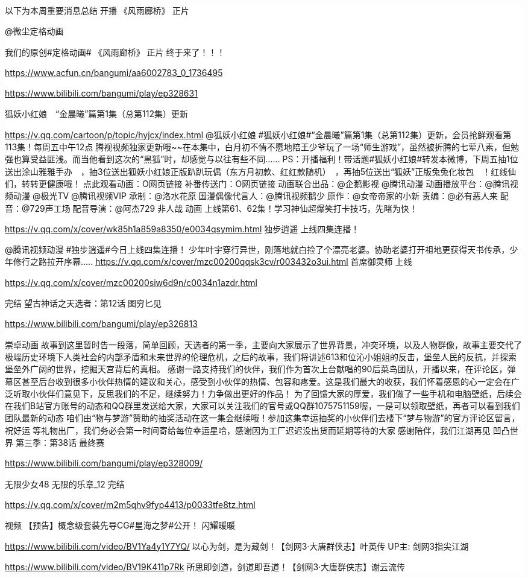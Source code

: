 
以下为本周重要消息总结
开播
 《风雨廊桥》 正片

@微尘定格动画 

我们的原创#定格动画# 《风雨廊桥》 正片 终于来了！！！

https://www.acfun.cn/bangumi/aa6002783_0_1736495

https://www.bilibili.com/bangumi/play/ep328631

 
狐妖小红娘　“金晨曦”篇第1集（总第112集）更新

https://v.qq.com/cartoon/p/topic/hyjcx/index.html @狐妖小红娘    #狐妖小红娘#“金晨曦”篇第1集（总第112集）更新，会员抢鲜观看第113集！每周五中午12点 腾视视频独家更新哦~~在本集中，白月初不情不愿地陪王少爷玩了一场“师生游戏”，虽然被折腾的七荤八素，但勉强也算受益匪浅。而当他看到这次的“黑狐”时，却感觉与以往有些不同…… PS：开播福利！带话题#狐妖小红娘#转发本微博，下周五抽1位送出涂山雅雅手办　，抽3位送出狐妖小红娘正版趴趴玩偶（东方月初款、红红款随机）　，再抽5位送出“狐妖”正版兔兔化妆包　！红线仙们，转转更健康哦！ 点此观看动画：O网页链接 补番传送门：O网页链接 动画联合出品：@企鹅影视 @腾讯动漫   动画播放平台：@腾讯视频动漫 @极光TV @腾讯视频VIP   承制：@洛水花原   国漫偶像代言人：@腾讯视频鹅少   原作：@女帝帝家的小新   责编：@必有恶人来   配音：@729声工场   配音导演：@阿杰729
 非人哉 动画 上线第61、62集！学习神仙超爆笑打卡技巧，先睹为快！

https://v.qq.com/x/cover/wk85h1a859a8350/e0034qsymim.html
独步逍遥  上线四集连播！

@腾讯视频动漫 #独步逍遥#今日上线四集连播！ 少年叶宇穿行异世，刚落地就白捡了个漂亮老婆。协助老婆打开祖地更获得天书传承，少年修行之路拉开序幕..... https://v.qq.com/x/cover/mzc00200qqsk3cv/r003432o3ui.html
首席御灵师 上线

https://v.qq.com/x/cover/mzc00200siw6d9n/c0034n1azdr.html


完结
望古神话之天选者：第12话 图穷匕见

https://www.bilibili.com/bangumi/play/ep326813

崇卓动画 故事到这里暂时告一段落，简单回顾，天选者的第一季，主要向大家展示了世界背景，冲突环境，以及人物群像，故事主要交代了极端历史环境下人类社会的内部矛盾和未来世界的伦理危机，之后的故事，我们将讲述613和位沁小姐姐的反击，堡垒人民的反抗，并探索堡垒外广阔的世界，挖掘天宫背后的真相。    感谢一路支持我们的伙伴，我们作为首次上台献唱的90后菜鸟团队，开播以来，在评论区，弹幕区甚至后台收到很多小伙伴热情的建议和关心，感受到小伙伴的热情、包容和疼爱。这是我们最大的收获，我们怀着感恩的心一定会在广泛听取小伙伴们意见下，反思我们的不足，继续努力！力争做出更好的作品！   为了回馈大家的厚爱，我们做了一些手机和电脑壁纸，后续会在我们B站官方账号的动态和QQ群里发送给大家，大家可以关注我们的官号或QQ群1075751159喔，一是可以领取壁纸，再者可以看到我们团队最新的动态   咱们由“物与梦游”赞助的抽奖活动在这一集会继续哦！参加这集幸运抽奖的小伙伴们去楼下“梦与物游”的官方评论区留言，祝好运 等礼物出厂，我们务必会第一时间寄给每位幸运星哈，感谢因为工厂迟迟没出货而延期等待的大家   感谢陪伴，我们江湖再见
凹凸世界 第三季：第38话 最终赛

https://www.bilibili.com/bangumi/play/ep328009/


无限少女48  无限的乐章_12  完结

https://v.qq.com/x/cover/m2m5qhv9fyp4413/p0033tfe8tz.html



视频
【预告】概念级套装先导CG#星海之梦#公开！ 闪耀暖暖

https://www.bilibili.com/video/BV1Ya4y1Y7YQ/
以心为剑，是为藏剑！【剑网3·大唐群侠志】叶英传 UP主: 剑网3指尖江湖

 https://www.bilibili.com/video/BV19K411p7Rk
所思即剑道，剑道即吾道！【剑网3·大唐群侠志】谢云流传
